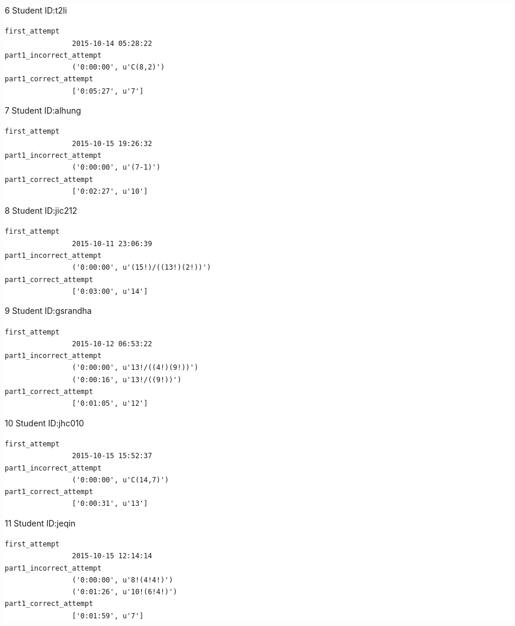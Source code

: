 6 Student ID:t2li

	first_attempt
					2015-10-14 05:28:22
	part1_incorrect_attempt
					('0:00:00', u'C(8,2)')
	part1_correct_attempt
					['0:05:27', u'7']

7 Student ID:alhung

	first_attempt
					2015-10-15 19:26:32
	part1_incorrect_attempt
					('0:00:00', u'(7-1)')
	part1_correct_attempt
					['0:02:27', u'10']

8 Student ID:jic212

	first_attempt
					2015-10-11 23:06:39
	part1_incorrect_attempt
					('0:00:00', u'(15!)/((13!)(2!))')
	part1_correct_attempt
					['0:03:00', u'14']

9 Student ID:gsrandha

	first_attempt
					2015-10-12 06:53:22
	part1_incorrect_attempt
					('0:00:00', u'13!/((4!)(9!))')
					('0:00:16', u'13!/((9!))')
	part1_correct_attempt
					['0:01:05', u'12']

10 Student ID:jhc010

	first_attempt
					2015-10-15 15:52:37
	part1_incorrect_attempt
					('0:00:00', u'C(14,7)')
	part1_correct_attempt
					['0:00:31', u'13']

11 Student ID:jeqin

	first_attempt
					2015-10-15 12:14:14
	part1_incorrect_attempt
					('0:00:00', u'8!(4!4!)')
					('0:01:26', u'10!(6!4!)')
	part1_correct_attempt
					['0:01:59', u'7']
